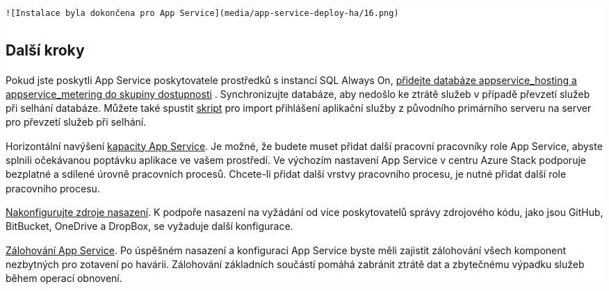     ![Instalace byla dokončena pro App Service](media/app-service-deploy-ha/16.png)

## <a name="next-steps"></a>Další kroky

Pokud jste poskytli App Service poskytovatele prostředků s instancí SQL Always On, [přidejte databáze appservice_hosting a appservice_metering do skupiny dostupnosti](https://docs.microsoft.com/sql/database-engine/availability-groups/windows/availability-group-add-a-database) . Synchronizujte databáze, aby nedošlo ke ztrátě služeb v případě převzetí služeb při selhání databáze. Můžete také spustit [skript](https://blog.sqlauthority.com/2017/11/30/sql-server-alwayson-availability-groups-script-sync-logins-replicas/) pro import přihlášení aplikační služby z původního primárního serveru na server pro převzetí služeb při selhání.

Horizontální navýšení [kapacity App Service](azure-stack-app-service-add-worker-roles.md). Je možné, že budete muset přidat další pracovní pracovníky role App Service, abyste splnili očekávanou poptávku aplikace ve vašem prostředí. Ve výchozím nastavení App Service v centru Azure Stack podporuje bezplatné a sdílené úrovně pracovních procesů. Chcete-li přidat další vrstvy pracovního procesu, je nutné přidat další role pracovního procesu.

[Nakonfigurujte zdroje nasazení](azure-stack-app-service-configure-deployment-sources.md). K podpoře nasazení na vyžádání od více poskytovatelů správy zdrojového kódu, jako jsou GitHub, BitBucket, OneDrive a DropBox, se vyžaduje další konfigurace.

[Zálohování App Service](app-service-back-up.md). Po úspěšném nasazení a konfiguraci App Service byste měli zajistit zálohování všech komponent nezbytných pro zotavení po havárii. Zálohování základních součástí pomáhá zabránit ztrátě dat a zbytečnému výpadku služeb během operací obnovení.
